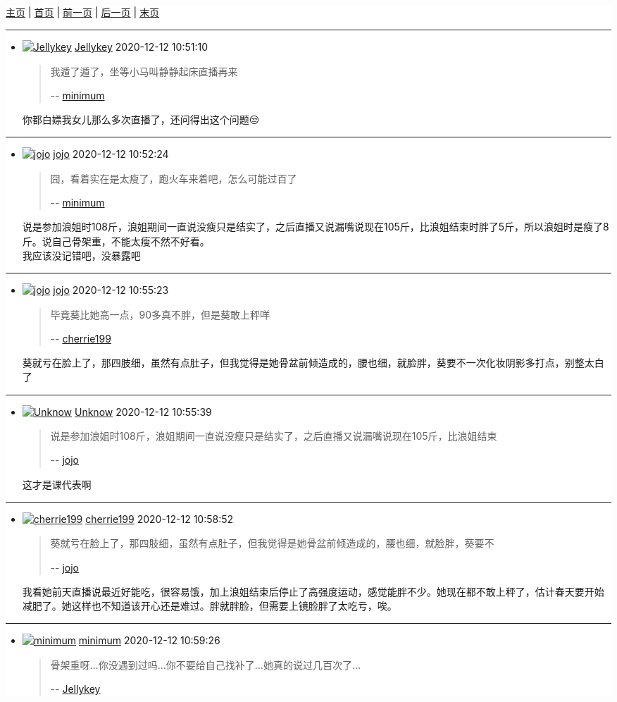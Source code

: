 
[主页](./main.md "main.md") | [首页](./comments1-100.md "comments1-100.md") | [前一页](./comments401-500.md "comments401-500.md") | [后一页](./comments601-700.md "comments601-700.md") | [末页](./comments4301-4400.md "comments4301-4400.md")  

---
* [![Jellykey](https://img1.doubanio.com/icon/u227281208-18.jpg)](https://www.douban.com/people/227281208/)    [Jellykey](https://www.douban.com/people/227281208/)    2020-12-12 10:51:10  
  >我遁了遁了，坐等小马叫静静起床直播再来  
  >
  >-- [minimum](https://www.douban.com/people/218236166/)  
  
  你都白嫖我女儿那么多次直播了，还问得出这个问题😒  
---
* [![jojo](https://img1.doubanio.com/icon/user_normal.jpg)](https://www.douban.com/people/169291539/)    [jojo](https://www.douban.com/people/169291539/)    2020-12-12 10:52:24  
  >囧，看着实在是太瘦了，跑火车来着吧，怎么可能过百了  
  >
  >-- [minimum](https://www.douban.com/people/218236166/)  
  
  说是参加浪姐时108斤，浪姐期间一直说没瘦只是结实了，之后直播又说漏嘴说现在105斤，比浪姐结束时胖了5斤，所以浪姐时是瘦了8斤。说自己骨架重，不能太瘦不然不好看。  
  我应该没记错吧，没暴露吧  
---
* [![jojo](https://img1.doubanio.com/icon/user_normal.jpg)](https://www.douban.com/people/169291539/)    [jojo](https://www.douban.com/people/169291539/)    2020-12-12 10:55:23  
  >毕竟葵比她高一点，90多真不胖，但是葵敢上秤咩  
  >
  >-- [cherrie199](https://www.douban.com/people/195510471/)  
  
  葵就亏在脸上了，那四肢细，虽然有点肚子，但我觉得是她骨盆前倾造成的，腰也细，就脸胖，葵要不一次化妆阴影多打点，别整太白了  
---
* [![Unknow](https://img9.doubanio.com/icon/u219306324-4.jpg)](https://www.douban.com/people/219306324/)    [Unknow](https://www.douban.com/people/219306324/)    2020-12-12 10:55:39  
  >说是参加浪姐时108斤，浪姐期间一直说没瘦只是结实了，之后直播又说漏嘴说现在105斤，比浪姐结束  
  >
  >-- [jojo](https://www.douban.com/people/169291539/)  
  
  这才是课代表啊  
---
* [![cherrie199](https://img3.doubanio.com/icon/u195510471-1.jpg)](https://www.douban.com/people/195510471/)    [cherrie199](https://www.douban.com/people/195510471/)    2020-12-12 10:58:52  
  >葵就亏在脸上了，那四肢细，虽然有点肚子，但我觉得是她骨盆前倾造成的，腰也细，就脸胖，葵要不  
  >
  >-- [jojo](https://www.douban.com/people/169291539/)  
  
  我看她前天直播说最近好能吃，很容易饿，加上浪姐结束后停止了高强度运动，感觉能胖不少。她现在都不敢上秤了，估计春天要开始减肥了。她这样也不知道该开心还是难过。胖就胖脸，但需要上镜脸胖了太吃亏，唉。  
---
* [![minimum](https://img3.doubanio.com/icon/u218236166-1.jpg)](https://www.douban.com/people/218236166/)    [minimum](https://www.douban.com/people/218236166/)    2020-12-12 10:59:26  
  >骨架重呀…你没遇到过吗…你不要给自己找补了…她真的说过几百次了…  
  >
  >-- [Jellykey](https://www.douban.com/people/227281208/)  
  